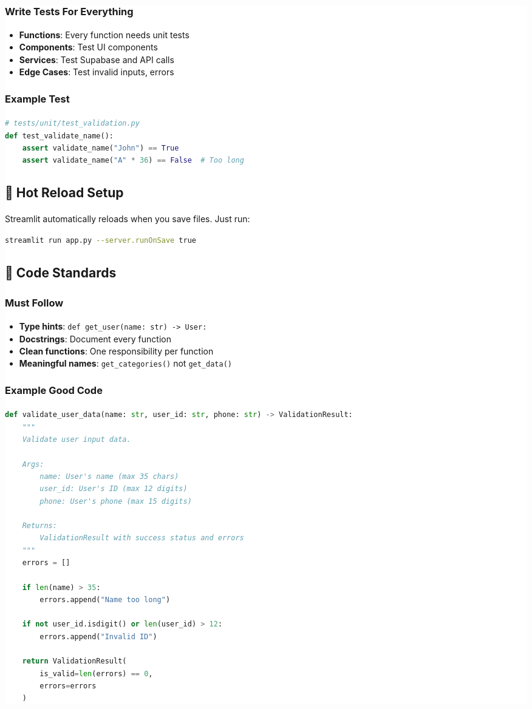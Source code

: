 ### Write Tests For Everything
- **Functions**: Every function needs unit tests
- **Components**: Test UI components
- **Services**: Test Supabase and API calls
- **Edge Cases**: Test invalid inputs, errors

### Example Test
```python
# tests/unit/test_validation.py
def test_validate_name():
    assert validate_name("John") == True
    assert validate_name("A" * 36) == False  # Too long
```

## 🔄 Hot Reload Setup
Streamlit automatically reloads when you save files. Just run:
```bash
streamlit run app.py --server.runOnSave true
```

## 📝 Code Standards

### Must Follow
- **Type hints**: `def get_user(name: str) -> User:`
- **Docstrings**: Document every function
- **Clean functions**: One responsibility per function
- **Meaningful names**: `get_categories()` not `get_data()`

### Example Good Code
```python
def validate_user_data(name: str, user_id: str, phone: str) -> ValidationResult:
    """
    Validate user input data.
    
    Args:
        name: User's name (max 35 chars)
        user_id: User's ID (max 12 digits)
        phone: User's phone (max 15 digits)
    
    Returns:
        ValidationResult with success status and errors
    """
    errors = []
    
    if len(name) > 35:
        errors.append("Name too long")
    
    if not user_id.isdigit() or len(user_id) > 12:
        errors.append("Invalid ID")
    
    return ValidationResult(
        is_valid=len(errors) == 0,
        errors=errors
    )
```
